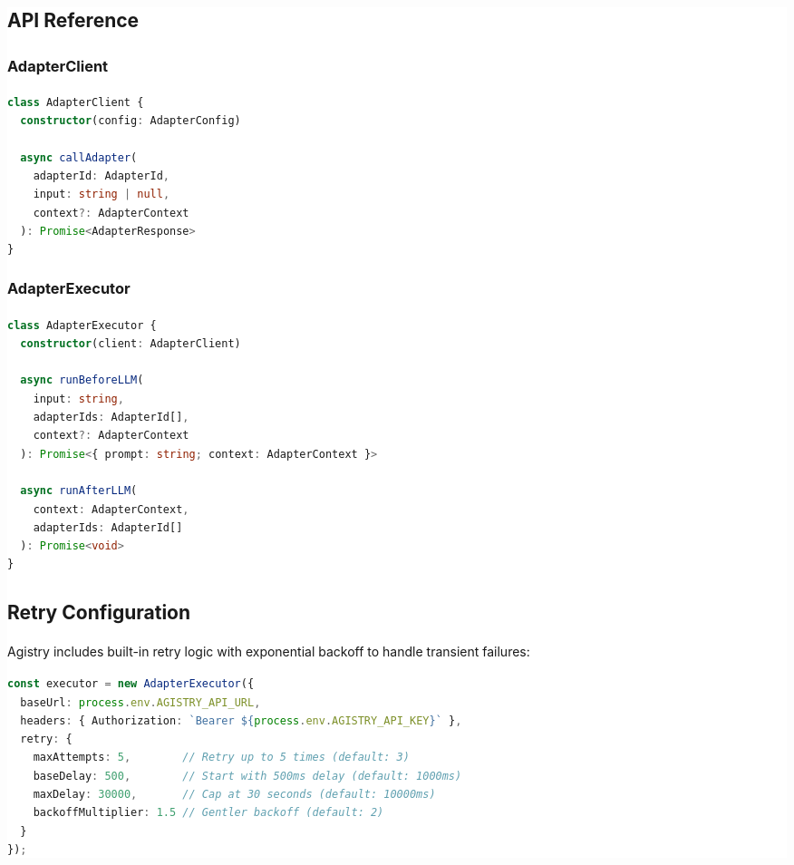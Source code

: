## API Reference

### AdapterClient

```typescript
class AdapterClient {
  constructor(config: AdapterConfig)
  
  async callAdapter(
    adapterId: AdapterId,
    input: string | null,
    context?: AdapterContext
  ): Promise<AdapterResponse>
}
```

### AdapterExecutor

```typescript
class AdapterExecutor {
  constructor(client: AdapterClient)
  
  async runBeforeLLM(
    input: string,
    adapterIds: AdapterId[],
    context?: AdapterContext
  ): Promise<{ prompt: string; context: AdapterContext }>
  
  async runAfterLLM(
    context: AdapterContext,
    adapterIds: AdapterId[]
  ): Promise<void>
}
```

## Retry Configuration

Agistry includes built-in retry logic with exponential backoff to handle transient failures:

```typescript
const executor = new AdapterExecutor({
  baseUrl: process.env.AGISTRY_API_URL,
  headers: { Authorization: `Bearer ${process.env.AGISTRY_API_KEY}` },
  retry: {
    maxAttempts: 5,        // Retry up to 5 times (default: 3)
    baseDelay: 500,        // Start with 500ms delay (default: 1000ms)
    maxDelay: 30000,       // Cap at 30 seconds (default: 10000ms)
    backoffMultiplier: 1.5 // Gentler backoff (default: 2)
  }
});
```
